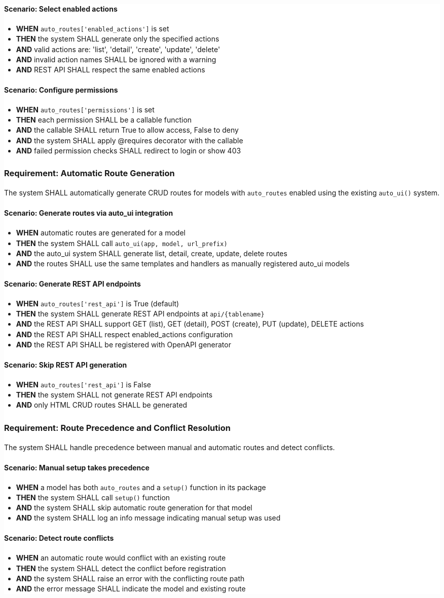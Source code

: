 #### Scenario: Select enabled actions
- **WHEN** `auto_routes['enabled_actions']` is set
- **THEN** the system SHALL generate only the specified actions
- **AND** valid actions are: 'list', 'detail', 'create', 'update', 'delete'
- **AND** invalid action names SHALL be ignored with a warning
- **AND** REST API SHALL respect the same enabled actions

#### Scenario: Configure permissions
- **WHEN** `auto_routes['permissions']` is set
- **THEN** each permission SHALL be a callable function
- **AND** the callable SHALL return True to allow access, False to deny
- **AND** the system SHALL apply @requires decorator with the callable
- **AND** failed permission checks SHALL redirect to login or show 403

### Requirement: Automatic Route Generation
The system SHALL automatically generate CRUD routes for models with `auto_routes` enabled using the existing `auto_ui()` system.

#### Scenario: Generate routes via auto_ui integration
- **WHEN** automatic routes are generated for a model
- **THEN** the system SHALL call `auto_ui(app, model, url_prefix)`
- **AND** the auto_ui system SHALL generate list, detail, create, update, delete routes
- **AND** the routes SHALL use the same templates and handlers as manually registered auto_ui models

#### Scenario: Generate REST API endpoints
- **WHEN** `auto_routes['rest_api']` is True (default)
- **THEN** the system SHALL generate REST API endpoints at `api/{tablename}`
- **AND** the REST API SHALL support GET (list), GET (detail), POST (create), PUT (update), DELETE actions
- **AND** the REST API SHALL respect enabled_actions configuration
- **AND** the REST API SHALL be registered with OpenAPI generator

#### Scenario: Skip REST API generation
- **WHEN** `auto_routes['rest_api']` is False
- **THEN** the system SHALL not generate REST API endpoints
- **AND** only HTML CRUD routes SHALL be generated

### Requirement: Route Precedence and Conflict Resolution
The system SHALL handle precedence between manual and automatic routes and detect conflicts.

#### Scenario: Manual setup takes precedence
- **WHEN** a model has both `auto_routes` and a `setup()` function in its package
- **THEN** the system SHALL call `setup()` function
- **AND** the system SHALL skip automatic route generation for that model
- **AND** the system SHALL log an info message indicating manual setup was used

#### Scenario: Detect route conflicts
- **WHEN** an automatic route would conflict with an existing route
- **THEN** the system SHALL detect the conflict before registration
- **AND** the system SHALL raise an error with the conflicting route path
- **AND** the error message SHALL indicate the model and existing route
